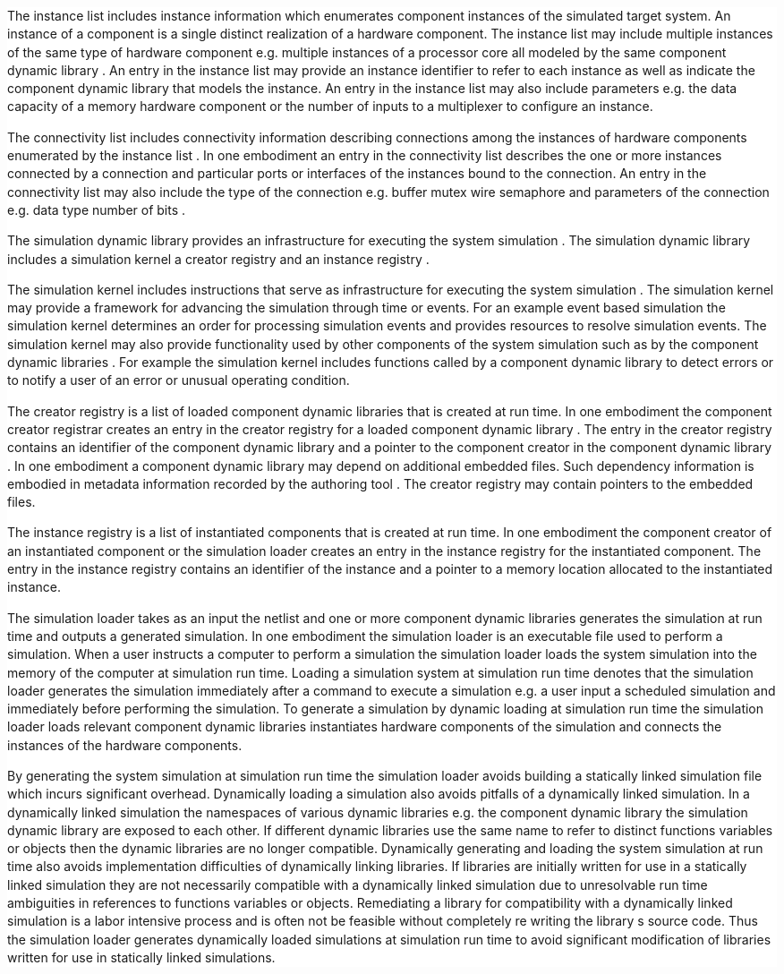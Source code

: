 The instance list includes instance information which enumerates component instances of the simulated target system. An instance of a component is a single distinct realization of a hardware component. The instance list may include multiple instances of the same type of hardware component e.g. multiple instances of a processor core all modeled by the same component dynamic library . An entry in the instance list may provide an instance identifier to refer to each instance as well as indicate the component dynamic library that models the instance. An entry in the instance list may also include parameters e.g. the data capacity of a memory hardware component or the number of inputs to a multiplexer to configure an instance.

The connectivity list includes connectivity information describing connections among the instances of hardware components enumerated by the instance list . In one embodiment an entry in the connectivity list describes the one or more instances connected by a connection and particular ports or interfaces of the instances bound to the connection. An entry in the connectivity list may also include the type of the connection e.g. buffer mutex wire semaphore and parameters of the connection e.g. data type number of bits .

The simulation dynamic library provides an infrastructure for executing the system simulation . The simulation dynamic library includes a simulation kernel a creator registry and an instance registry .

The simulation kernel includes instructions that serve as infrastructure for executing the system simulation . The simulation kernel may provide a framework for advancing the simulation through time or events. For an example event based simulation the simulation kernel determines an order for processing simulation events and provides resources to resolve simulation events. The simulation kernel may also provide functionality used by other components of the system simulation such as by the component dynamic libraries . For example the simulation kernel includes functions called by a component dynamic library to detect errors or to notify a user of an error or unusual operating condition.

The creator registry is a list of loaded component dynamic libraries that is created at run time. In one embodiment the component creator registrar creates an entry in the creator registry for a loaded component dynamic library . The entry in the creator registry contains an identifier of the component dynamic library and a pointer to the component creator in the component dynamic library . In one embodiment a component dynamic library may depend on additional embedded files. Such dependency information is embodied in metadata information recorded by the authoring tool . The creator registry may contain pointers to the embedded files.

The instance registry is a list of instantiated components that is created at run time. In one embodiment the component creator of an instantiated component or the simulation loader creates an entry in the instance registry for the instantiated component. The entry in the instance registry contains an identifier of the instance and a pointer to a memory location allocated to the instantiated instance.

The simulation loader takes as an input the netlist and one or more component dynamic libraries generates the simulation at run time and outputs a generated simulation. In one embodiment the simulation loader is an executable file used to perform a simulation. When a user instructs a computer to perform a simulation the simulation loader loads the system simulation into the memory of the computer at simulation run time. Loading a simulation system at simulation run time denotes that the simulation loader generates the simulation immediately after a command to execute a simulation e.g. a user input a scheduled simulation and immediately before performing the simulation. To generate a simulation by dynamic loading at simulation run time the simulation loader loads relevant component dynamic libraries instantiates hardware components of the simulation and connects the instances of the hardware components.

By generating the system simulation at simulation run time the simulation loader avoids building a statically linked simulation file which incurs significant overhead. Dynamically loading a simulation also avoids pitfalls of a dynamically linked simulation. In a dynamically linked simulation the namespaces of various dynamic libraries e.g. the component dynamic library the simulation dynamic library are exposed to each other. If different dynamic libraries use the same name to refer to distinct functions variables or objects then the dynamic libraries are no longer compatible. Dynamically generating and loading the system simulation at run time also avoids implementation difficulties of dynamically linking libraries. If libraries are initially written for use in a statically linked simulation they are not necessarily compatible with a dynamically linked simulation due to unresolvable run time ambiguities in references to functions variables or objects. Remediating a library for compatibility with a dynamically linked simulation is a labor intensive process and is often not be feasible without completely re writing the library s source code. Thus the simulation loader generates dynamically loaded simulations at simulation run time to avoid significant modification of libraries written for use in statically linked simulations.
